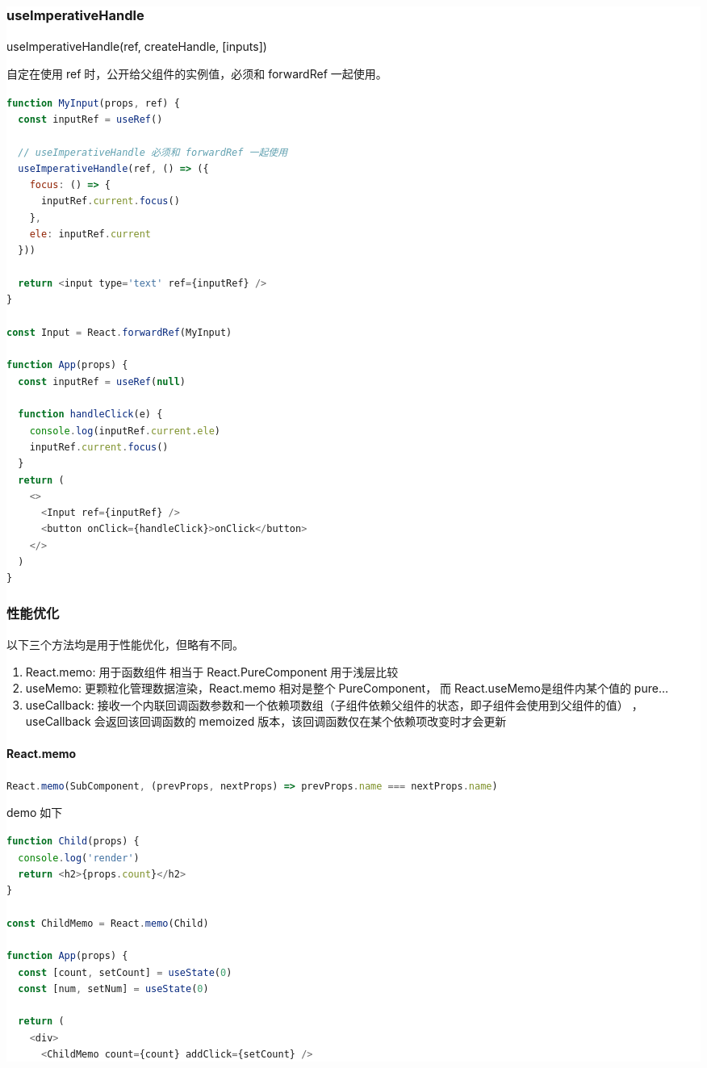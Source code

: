### useImperativeHandle
useImperativeHandle(ref, createHandle, [inputs])

自定在使用 ref 时，公开给父组件的实例值，必须和 forwardRef 一起使用。
```js
function MyInput(props, ref) {
  const inputRef = useRef()

  // useImperativeHandle 必须和 forwardRef 一起使用
  useImperativeHandle(ref, () => ({
    focus: () => {
      inputRef.current.focus()
    },
    ele: inputRef.current
  }))

  return <input type='text' ref={inputRef} />
}

const Input = React.forwardRef(MyInput)

function App(props) {
  const inputRef = useRef(null)

  function handleClick(e) {
    console.log(inputRef.current.ele)
    inputRef.current.focus()
  }
  return (
    <>
      <Input ref={inputRef} />
      <button onClick={handleClick}>onClick</button>
    </>
  )
}
```
### 性能优化
以下三个方法均是用于性能优化，但略有不同。

1. React.memo: 用于函数组件 相当于 React.PureComponent 用于浅层比较
2. useMemo: 更颗粒化管理数据渲染，React.memo 相对是整个 PureComponent， 而 React.useMemo是组件内某个值的 pure…
3. useCallback: 接收一个内联回调函数参数和一个依赖项数组（子组件依赖父组件的状态，即子组件会使用到父组件的值） ，useCallback 会返回该回调函数的 memoized 版本，该回调函数仅在某个依赖项改变时才会更新

#### React.memo
```js
React.memo(SubComponent, (prevProps, nextProps) => prevProps.name === nextProps.name)
```
demo 如下
```js
function Child(props) {
  console.log('render')
  return <h2>{props.count}</h2>
}

const ChildMemo = React.memo(Child)

function App(props) {
  const [count, setCount] = useState(0)
  const [num, setNum] = useState(0)

  return (
    <div>
      <ChildMemo count={count} addClick={setCount} />
```